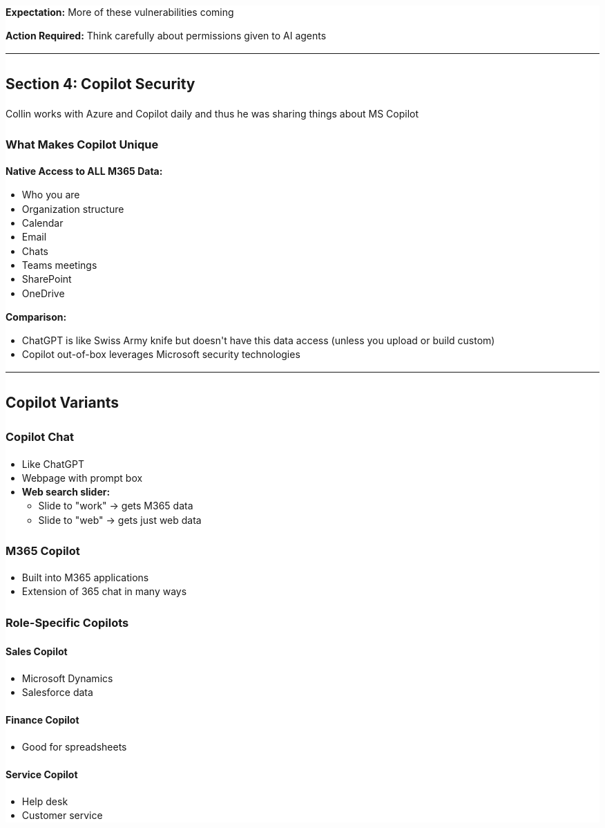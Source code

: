 **Expectation:** More of these vulnerabilities coming

**Action Required:** Think carefully about permissions given to AI agents

---

## Section 4: Copilot Security

Collin works with Azure and Copilot daily and thus he was sharing things about MS Copilot

### What Makes Copilot Unique

**Native Access to ALL M365 Data:**
- Who you are
- Organization structure
- Calendar
- Email
- Chats
- Teams meetings
- SharePoint
- OneDrive

**Comparison:**
- ChatGPT is like Swiss Army knife but doesn't have this data access (unless you upload or build custom)
- Copilot out-of-box leverages Microsoft security technologies

---

## Copilot Variants

### Copilot Chat
- Like ChatGPT
- Webpage with prompt box
- **Web search slider:**
  - Slide to "work" → gets M365 data
  - Slide to "web" → gets just web data

### M365 Copilot
- Built into M365 applications
- Extension of 365 chat in many ways

### Role-Specific Copilots

#### Sales Copilot
- Microsoft Dynamics
- Salesforce data

#### Finance Copilot
- Good for spreadsheets

#### Service Copilot
- Help desk
- Customer service
